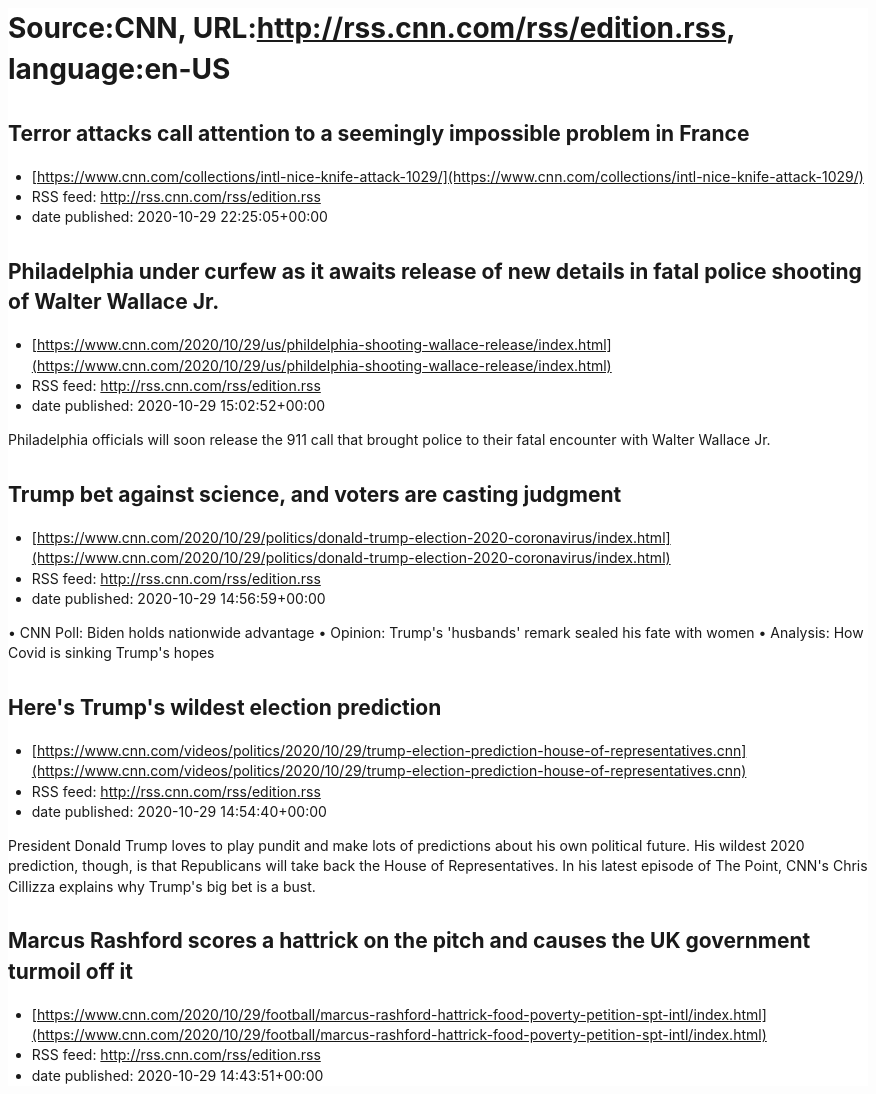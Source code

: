 # Source:CNN, URL:http://rss.cnn.com/rss/edition.rss, language:en-US

## Terror attacks call attention to a seemingly impossible problem in France
 - [https://www.cnn.com/collections/intl-nice-knife-attack-1029/](https://www.cnn.com/collections/intl-nice-knife-attack-1029/)
 - RSS feed: http://rss.cnn.com/rss/edition.rss
 - date published: 2020-10-29 22:25:05+00:00



## Philadelphia under curfew as it awaits release of new details in fatal police shooting of Walter Wallace Jr.
 - [https://www.cnn.com/2020/10/29/us/phildelphia-shooting-wallace-release/index.html](https://www.cnn.com/2020/10/29/us/phildelphia-shooting-wallace-release/index.html)
 - RSS feed: http://rss.cnn.com/rss/edition.rss
 - date published: 2020-10-29 15:02:52+00:00

Philadelphia officials will soon release the 911 call that brought police to their fatal encounter with Walter Wallace Jr.

## Trump bet against science, and voters are casting judgment
 - [https://www.cnn.com/2020/10/29/politics/donald-trump-election-2020-coronavirus/index.html](https://www.cnn.com/2020/10/29/politics/donald-trump-election-2020-coronavirus/index.html)
 - RSS feed: http://rss.cnn.com/rss/edition.rss
 - date published: 2020-10-29 14:56:59+00:00

• CNN Poll: Biden holds nationwide advantage
• Opinion: Trump's 'husbands' remark sealed his fate with women
• Analysis: How Covid is sinking Trump's hopes

## Here's Trump's wildest election prediction
 - [https://www.cnn.com/videos/politics/2020/10/29/trump-election-prediction-house-of-representatives.cnn](https://www.cnn.com/videos/politics/2020/10/29/trump-election-prediction-house-of-representatives.cnn)
 - RSS feed: http://rss.cnn.com/rss/edition.rss
 - date published: 2020-10-29 14:54:40+00:00

President Donald Trump loves to play pundit and make lots of predictions about his own political future. His wildest 2020 prediction, though, is that Republicans will take back the House of Representatives. In his latest episode of The Point, CNN's Chris Cillizza explains why Trump's big bet is a bust.

## Marcus Rashford scores a hattrick on the pitch and causes the UK government turmoil off it
 - [https://www.cnn.com/2020/10/29/football/marcus-rashford-hattrick-food-poverty-petition-spt-intl/index.html](https://www.cnn.com/2020/10/29/football/marcus-rashford-hattrick-food-poverty-petition-spt-intl/index.html)
 - RSS feed: http://rss.cnn.com/rss/edition.rss
 - date published: 2020-10-29 14:43:51+00:00
